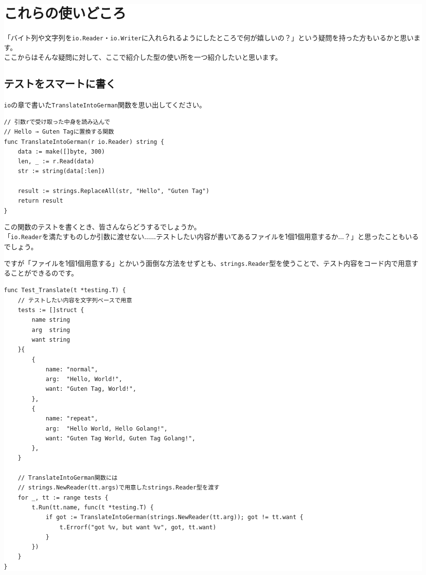 
# これらの使いどころ

「バイト列や文字列を`io.Reader`・`io.Writer`に入れられるようにしたところで何が嬉しいの？」という疑問を持った方もいるかと思います。\
ここからはそんな疑問に対して、ここで紹介した型の使い所を一つ紹介したいと思います。

## テストをスマートに書く

`io`の章で書いた`TranslateIntoGerman`関数を思い出してください。


``` language-go
// 引数rで受け取った中身を読み込んで
// Hello → Guten Tagに置換する関数
func TranslateIntoGerman(r io.Reader) string {
    data := make([]byte, 300)
    len, _ := r.Read(data)
    str := string(data[:len])

    result := strings.ReplaceAll(str, "Hello", "Guten Tag")
    return result
}
```


この関数のテストを書くとき、皆さんならどうするでしょうか。\
「`io.Reader`を満たすものしか引数に渡せない......テストしたい内容が書いてあるファイルを1個1個用意するか...？」と思ったこともいるでしょう。

ですが「ファイルを1個1個用意する」とかいう面倒な方法をせずとも、`strings.Reader`型を使うことで、テスト内容をコード内で用意することができるのです。


``` language-go
func Test_Translate(t *testing.T) {
    // テストしたい内容を文字列ベースで用意
    tests := []struct {
        name string
        arg  string
        want string
    }{
        {
            name: "normal",
            arg:  "Hello, World!",
            want: "Guten Tag, World!",
        },
        {
            name: "repeat",
            arg:  "Hello World, Hello Golang!",
            want: "Guten Tag World, Guten Tag Golang!",
        },
    }

    // TranslateIntoGerman関数には
    // strings.NewReader(tt.args)で用意したstrings.Reader型を渡す
    for _, tt := range tests {
        t.Run(tt.name, func(t *testing.T) {
            if got := TranslateIntoGerman(strings.NewReader(tt.arg)); got != tt.want {
                t.Errorf("got %v, but want %v", got, tt.want)
            }
        })
    }
}
```

